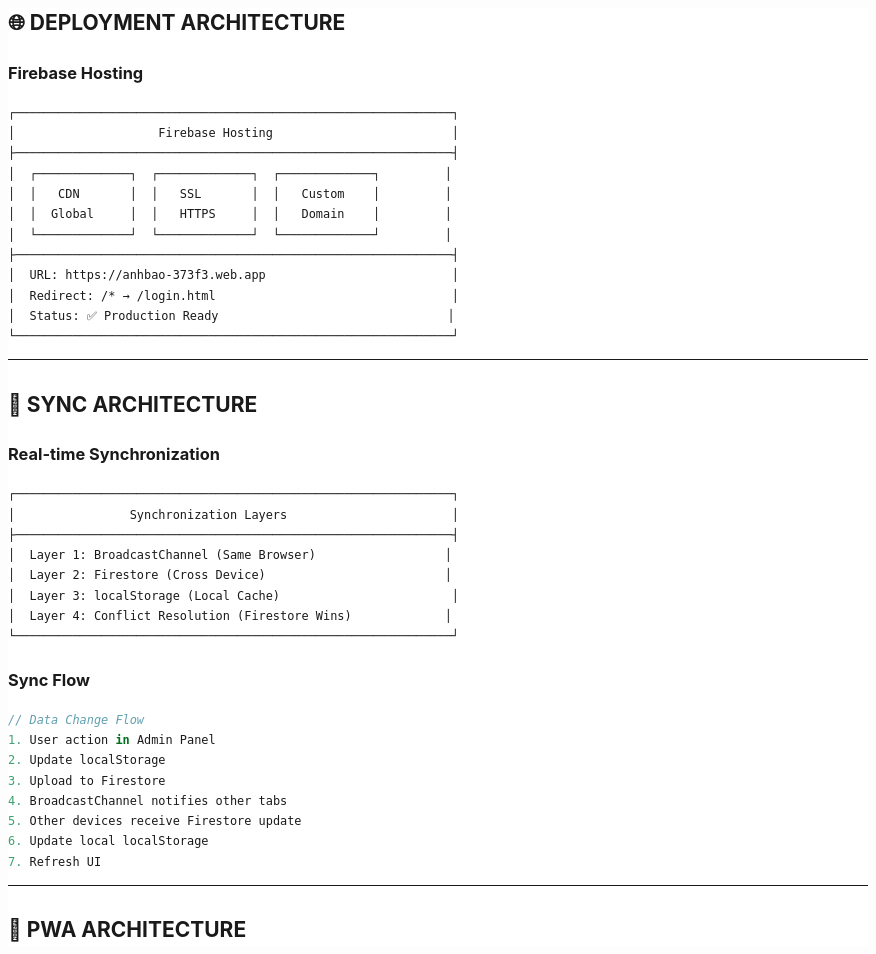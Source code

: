 
## 🌐 **DEPLOYMENT ARCHITECTURE**

### **Firebase Hosting**
```
┌─────────────────────────────────────────────────────────────┐
│                    Firebase Hosting                         │
├─────────────────────────────────────────────────────────────┤
│  ┌─────────────┐  ┌─────────────┐  ┌─────────────┐         │
│  │   CDN       │  │   SSL       │  │   Custom    │         │
│  │  Global     │  │   HTTPS     │  │   Domain    │         │
│  └─────────────┘  └─────────────┘  └─────────────┘         │
├─────────────────────────────────────────────────────────────┤
│  URL: https://anhbao-373f3.web.app                          │
│  Redirect: /* → /login.html                                 │
│  Status: ✅ Production Ready                                │
└─────────────────────────────────────────────────────────────┘
```

---

## 🔄 **SYNC ARCHITECTURE**

### **Real-time Synchronization**
```
┌─────────────────────────────────────────────────────────────┐
│                Synchronization Layers                       │
├─────────────────────────────────────────────────────────────┤
│  Layer 1: BroadcastChannel (Same Browser)                  │
│  Layer 2: Firestore (Cross Device)                         │
│  Layer 3: localStorage (Local Cache)                        │
│  Layer 4: Conflict Resolution (Firestore Wins)             │
└─────────────────────────────────────────────────────────────┘
```

### **Sync Flow**
```javascript
// Data Change Flow
1. User action in Admin Panel
2. Update localStorage
3. Upload to Firestore
4. BroadcastChannel notifies other tabs
5. Other devices receive Firestore update
6. Update local localStorage
7. Refresh UI
```

---

## 📱 **PWA ARCHITECTURE**
